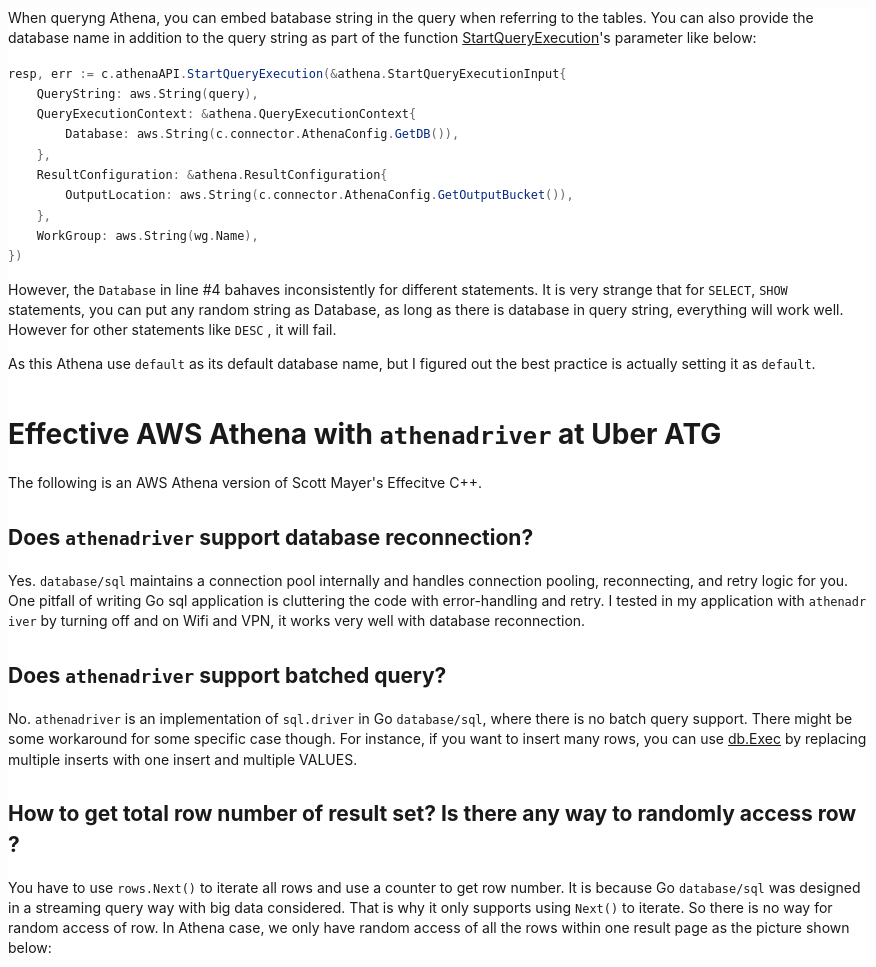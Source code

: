 When queryng Athena, you can embed batabase string in the query when referring to the tables.
You can also provide the database name in addition to the query string as part of the function [StartQueryExecution](https://godoc.org/github.com/aws/aws-sdk-go/service/athena#Athena.StartQueryExecution)'s parameter like below:

```scala
resp, err := c.athenaAPI.StartQueryExecution(&athena.StartQueryExecutionInput{
	QueryString: aws.String(query),
	QueryExecutionContext: &athena.QueryExecutionContext{
		Database: aws.String(c.connector.AthenaConfig.GetDB()),
	},
	ResultConfiguration: &athena.ResultConfiguration{
		OutputLocation: aws.String(c.connector.AthenaConfig.GetOutputBucket()),
	},
	WorkGroup: aws.String(wg.Name),
})
```

However, the `Database` in line #4 bahaves inconsistently for different statements. It is very strange that for `SELECT`, `SHOW` statements, you can put any random string as Database, as long as there is database in query string, everything will work well. However for other statements like `DESC` , it will fail.

As this Athena use `default` as its default database name, but I figured out the best practice is actually setting it as `default`.


# Effective AWS Athena with `athenadriver` at Uber ATG

The following is an AWS Athena version of Scott Mayer's Effecitve C++.

## Does `athenadriver` support database reconnection?

Yes. `database/sql` maintains a connection pool internally and handles connection pooling, reconnecting, and retry logic for you.
One pitfall of writing Go sql application is cluttering the code with error-handling and retry.
I tested in my application with `athenadriver` by turning off and on Wifi and VPN, it works very well with database reconnection.

## Does `athenadriver` support batched query?
  
No. `athenadriver` is an implementation of `sql.driver` in Go `database/sql`, where there is no batch query support.
There might be some workaround for some specific case though. For instance, 
if you want to insert many rows, you can use [db.Exec](https://golang.org/pkg/database/sql/#DB.Exec) 
by replacing multiple inserts with one insert and multiple VALUES.
 
## How to get total row number of result set? Is there any way to randomly access row ?

You have to use `rows.Next()` to iterate all rows and use a counter to get row number. It is because Go `database/sql` was designed in a streaming query way with big data considered. That is why it only supports using `Next()` to iterate. So there is no way for random access of row. In Athena case, we only have random access of all the rows within one result page as the picture shown below:
